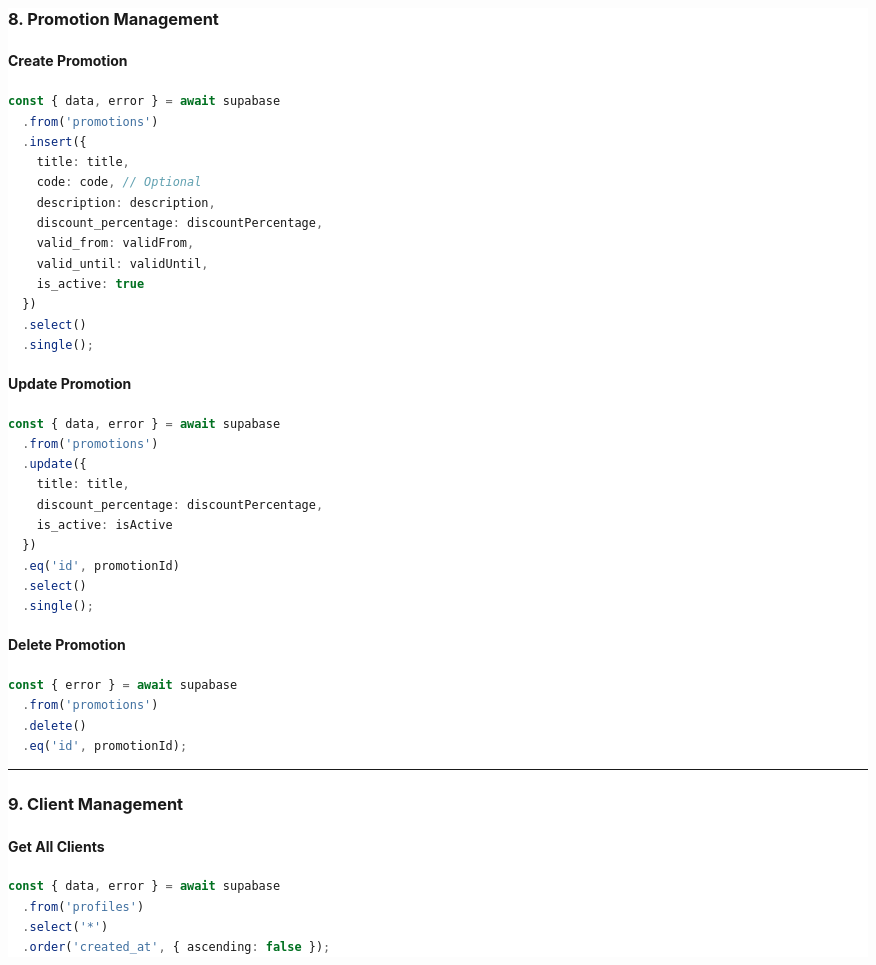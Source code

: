 
### 8. Promotion Management

#### Create Promotion
```typescript
const { data, error } = await supabase
  .from('promotions')
  .insert({
    title: title,
    code: code, // Optional
    description: description,
    discount_percentage: discountPercentage,
    valid_from: validFrom,
    valid_until: validUntil,
    is_active: true
  })
  .select()
  .single();
```

#### Update Promotion
```typescript
const { data, error } = await supabase
  .from('promotions')
  .update({
    title: title,
    discount_percentage: discountPercentage,
    is_active: isActive
  })
  .eq('id', promotionId)
  .select()
  .single();
```

#### Delete Promotion
```typescript
const { error } = await supabase
  .from('promotions')
  .delete()
  .eq('id', promotionId);
```

---

### 9. Client Management

#### Get All Clients
```typescript
const { data, error } = await supabase
  .from('profiles')
  .select('*')
  .order('created_at', { ascending: false });
```
